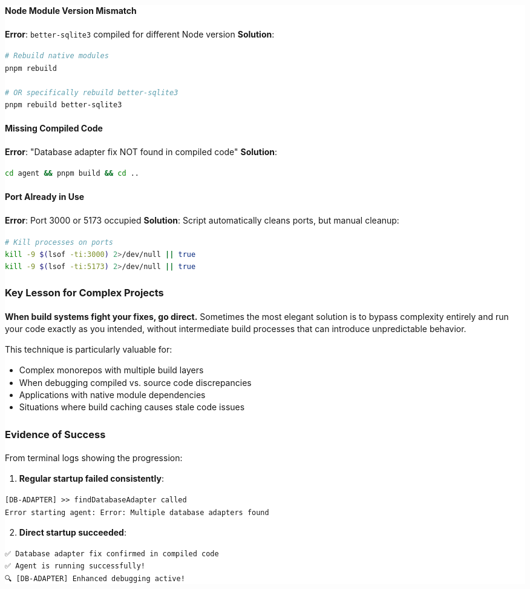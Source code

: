 #### Node Module Version Mismatch
**Error**: `better-sqlite3` compiled for different Node version
**Solution**: 
```bash
# Rebuild native modules
pnpm rebuild

# OR specifically rebuild better-sqlite3
pnpm rebuild better-sqlite3
```

#### Missing Compiled Code
**Error**: "Database adapter fix NOT found in compiled code"
**Solution**:
```bash
cd agent && pnpm build && cd ..
```

#### Port Already in Use
**Error**: Port 3000 or 5173 occupied
**Solution**: Script automatically cleans ports, but manual cleanup:
```bash
# Kill processes on ports
kill -9 $(lsof -ti:3000) 2>/dev/null || true
kill -9 $(lsof -ti:5173) 2>/dev/null || true
```

### Key Lesson for Complex Projects

**When build systems fight your fixes, go direct.** Sometimes the most elegant solution is to bypass complexity entirely and run your code exactly as you intended, without intermediate build processes that can introduce unpredictable behavior.

This technique is particularly valuable for:
- Complex monorepos with multiple build layers
- When debugging compiled vs. source code discrepancies  
- Applications with native module dependencies
- Situations where build caching causes stale code issues

### Evidence of Success

From terminal logs showing the progression:

1. **Regular startup failed consistently**:
```
[DB-ADAPTER] >> findDatabaseAdapter called
Error starting agent: Error: Multiple database adapters found
```

2. **Direct startup succeeded**:
```
✅ Database adapter fix confirmed in compiled code
✅ Agent is running successfully!
🔍 [DB-ADAPTER] Enhanced debugging active!
```
